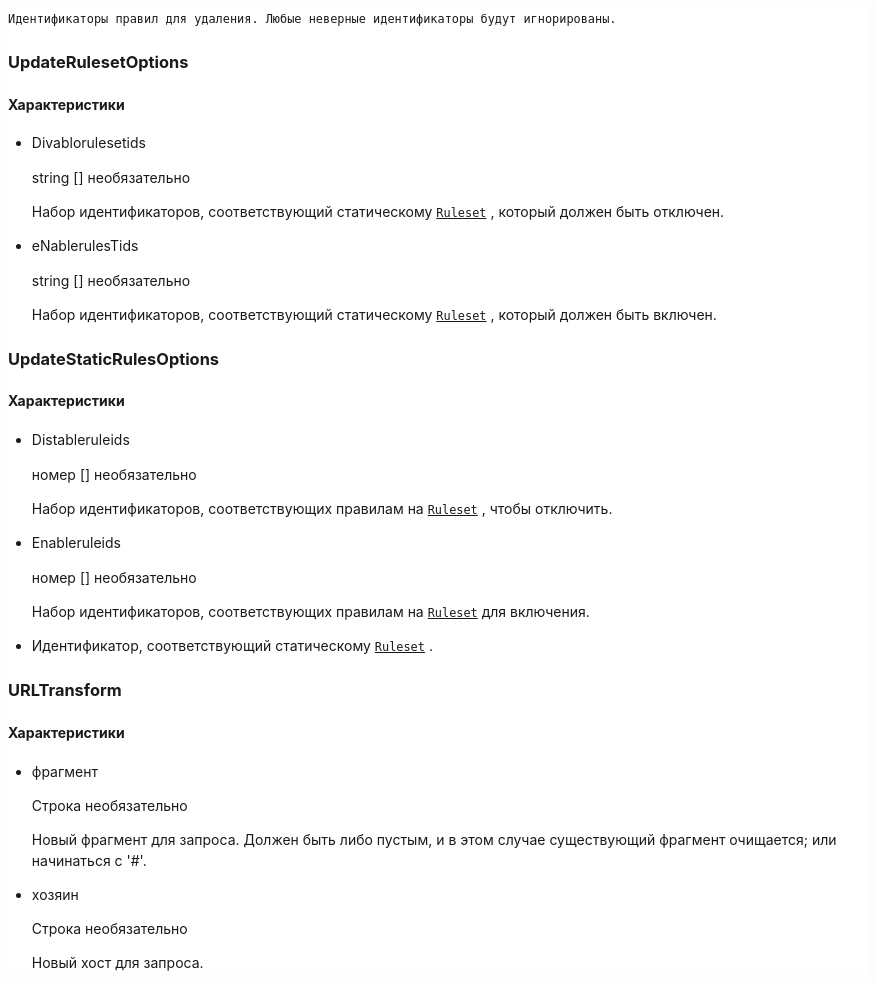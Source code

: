     Идентификаторы правил для удаления. Любые неверные идентификаторы будут игнорированы.
    

### UpdateRulesetOptions

#### Характеристики

-   Divablorulesetids
    
    string \[\] необязательно
    
    Набор идентификаторов, соответствующий статическому [`Ruleset`](https://developer.chrome.com/docs/extensions/reference/api/declarativeNetRequest?hl=ru#type-Ruleset) , который должен быть отключен.
    
-   eNablerulesTids
    
    string \[\] необязательно
    
    Набор идентификаторов, соответствующий статическому [`Ruleset`](https://developer.chrome.com/docs/extensions/reference/api/declarativeNetRequest?hl=ru#type-Ruleset) , который должен быть включен.
    

### UpdateStaticRulesOptions

#### Характеристики

-   Distableruleids
    
    номер \[\] необязательно
    
    Набор идентификаторов, соответствующих правилам на [`Ruleset`](https://developer.chrome.com/docs/extensions/reference/api/declarativeNetRequest?hl=ru#type-Ruleset) , чтобы отключить.
    
-   Enableruleids
    
    номер \[\] необязательно
    
    Набор идентификаторов, соответствующих правилам на [`Ruleset`](https://developer.chrome.com/docs/extensions/reference/api/declarativeNetRequest?hl=ru#type-Ruleset) для включения.
    
-   Идентификатор, соответствующий статическому [`Ruleset`](https://developer.chrome.com/docs/extensions/reference/api/declarativeNetRequest?hl=ru#type-Ruleset) .
    

### URLTransform

#### Характеристики

-   фрагмент
    
    Строка необязательно
    
    Новый фрагмент для запроса. Должен быть либо пустым, и в этом случае существующий фрагмент очищается; или начинаться с '#'.
    
-   хозяин
    
    Строка необязательно
    
    Новый хост для запроса.
    
